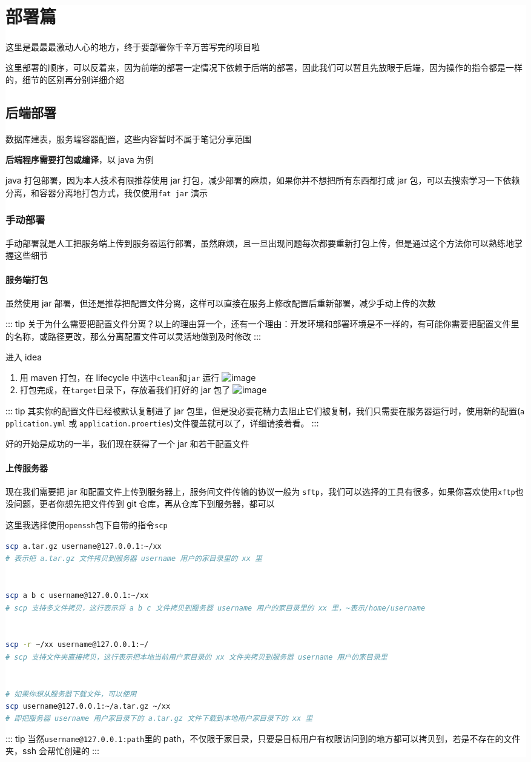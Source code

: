 # 部署篇
这里是最最最激动人心的地方，终于要部署你千辛万苦写完的项目啦

这里部署的顺序，可以反着来，因为前端的部署一定情况下依赖于后端的部署，因此我们可以暂且先放眼于后端，因为操作的指令都是一样的，细节的区别再分别详细介绍

## 后端部署
数据库建表，服务端容器配置，这些内容暂时不属于笔记分享范围

<b>后端程序需要打包或编译</b>，以 java 为例

java 打包部署，因为本人技术有限推荐使用 jar 打包，减少部署的麻烦，如果你并不想把所有东西都打成 jar 包，可以去搜索学习一下依赖分离，和容器分离地打包方式，我仅使用`fat jar` 演示


### 手动部署
手动部署就是人工把服务端上传到服务器运行部署，虽然麻烦，且一旦出现问题每次都要重新打包上传，但是通过这个方法你可以熟练地掌握这些细节

#### 服务端打包
虽然使用 jar 部署，但还是推荐把配置文件分离，这样可以直接在服务上修改配置后重新部署，减少手动上传的次数


::: tip
关于为什么需要把配置文件分离？以上的理由算一个，还有一个理由：开发环境和部署环境是不一样的，有可能你需要把配置文件里的名称，或路径更改，那么分离配置文件可以灵活地做到及时修改
:::

进入 idea

1. 用 maven 打包，在 lifecycle 中选中`clean`和`jar` 运行
    ![image](https://user-images.githubusercontent.com/94043894/184806490-7c5438ec-0431-4fa7-8154-d7b151a7ab84.png)
2. 打包完成，在`target`目录下，存放着我们打好的 jar 包了
    ![image](https://user-images.githubusercontent.com/94043894/184801822-14c88bb9-9c63-42e6-af39-f614cd9bbad8.png)


::: tip
其实你的配置文件已经被默认复制进了 jar 包里，但是没必要花精力去阻止它们被复制，我们只需要在服务器运行时，使用新的配置(`application.yml` 或 `application.proerties`)文件覆盖就可以了，详细请接着看。
:::

好的开始是成功的一半，我们现在获得了一个 jar 和若干配置文件

#### 上传服务器
现在我们需要把 jar 和配置文件上传到服务器上，服务间文件传输的协议一般为 `sftp`，我们可以选择的工具有很多，如果你喜欢使用`xftp`也没问题，更者你想先把文件传到 git 仓库，再从仓库下到服务器，都可以

这里我选择使用`openssh`包下自带的指令`scp`

```bash
scp a.tar.gz username@127.0.0.1:~/xx
# 表示把 a.tar.gz 文件拷贝到服务器 username 用户的家目录里的 xx 里


scp a b c username@127.0.0.1:~/xx
# scp 支持多文件拷贝，这行表示将 a b c 文件拷贝到服务器 username 用户的家目录里的 xx 里，~表示/home/username


scp -r ~/xx username@127.0.0.1:~/
# scp 支持文件夹直接拷贝，这行表示把本地当前用户家目录的 xx 文件夹拷贝到服务器 username 用户的家目录里


# 如果你想从服务器下载文件，可以使用
scp username@127.0.0.1:~/a.tar.gz ~/xx
# 即把服务器 username 用户家目录下的 a.tar.gz 文件下载到本地用户家目录下的 xx 里
```
::: tip
当然`username@127.0.0.1:path`里的 path，不仅限于家目录，只要是目标用户有权限访问到的地方都可以拷贝到，若是不存在的文件夹，ssh 会帮忙创建的
:::
